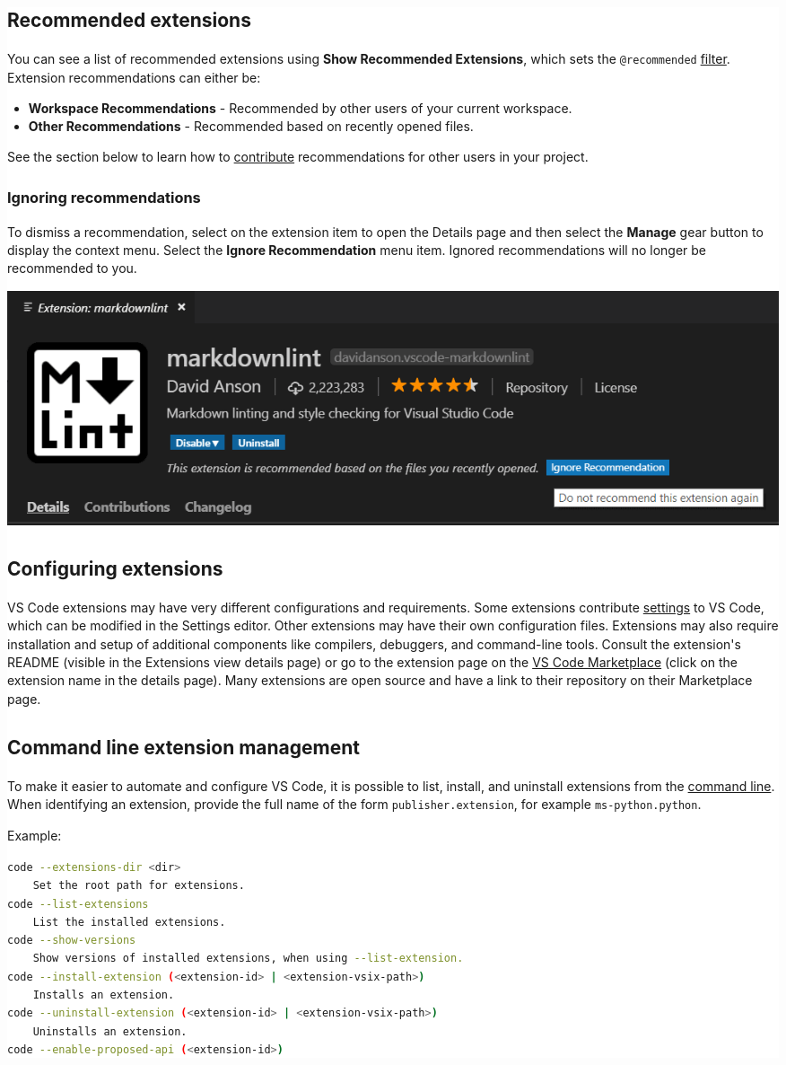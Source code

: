 ## Recommended extensions

You can see a list of recommended extensions using **Show Recommended Extensions**, which sets the `@recommended` [filter](#extensions-view-filters). Extension recommendations can either be:

- **Workspace Recommendations** - Recommended by other users of your current workspace.
- **Other Recommendations** - Recommended based on recently opened files.

See the section below to learn how to [contribute](#workspace-recommended-extensions) recommendations for other users in your project.

### Ignoring recommendations

To dismiss a recommendation, select on the extension item to open the Details page and then select the **Manage** gear button to display the context menu. Select the **Ignore Recommendation** menu item. Ignored recommendations will no longer be recommended to you.

![Ignore extension recommendation](images/extension-marketplace/ignore-recommendation.png)

## Configuring extensions

VS Code extensions may have very different configurations and requirements. Some extensions contribute [settings](/docs/getstarted/settings.md) to VS Code, which can be modified in the Settings editor. Other extensions may have their own configuration files. Extensions may also require installation and setup of additional components like compilers, debuggers, and command-line tools. Consult the extension's README (visible in the Extensions view details page) or go to the extension page on the [VS Code Marketplace](https://marketplace.visualstudio.com/VSCode) (click on the extension name in the details page). Many extensions are open source and have a link to their repository on their Marketplace page.

## Command line extension management

To make it easier to automate and configure VS Code, it is possible to list, install, and uninstall extensions from the [command line](/docs/editor/command-line.md). When identifying an extension, provide the full name of the form `publisher.extension`, for example `ms-python.python`.

Example:

```bash
code --extensions-dir <dir>
    Set the root path for extensions.
code --list-extensions
    List the installed extensions.
code --show-versions
    Show versions of installed extensions, when using --list-extension.
code --install-extension (<extension-id> | <extension-vsix-path>)
    Installs an extension.
code --uninstall-extension (<extension-id> | <extension-vsix-path>)
    Uninstalls an extension.
code --enable-proposed-api (<extension-id>)
```